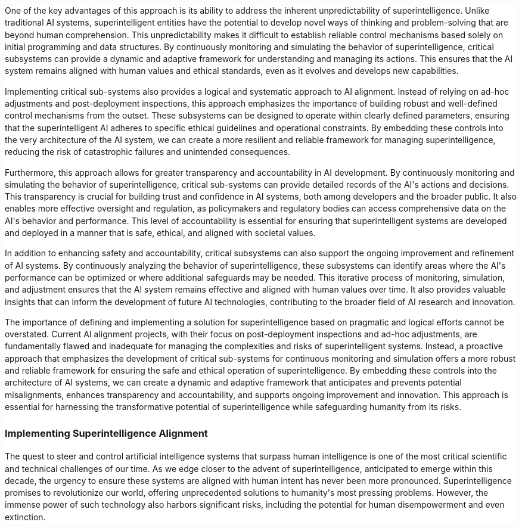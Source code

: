 One of the key advantages of this approach is its ability to address the inherent unpredictability of superintelligence. Unlike traditional AI systems, superintelligent entities have the potential to develop novel ways of thinking and problem-solving that are beyond human comprehension. This unpredictability makes it difficult to establish reliable control mechanisms based solely on initial programming and data structures. By continuously monitoring and simulating the behavior of superintelligence, critical subsystems can provide a dynamic and adaptive framework for understanding and managing its actions. This ensures that the AI system remains aligned with human values and ethical standards, even as it evolves and develops new capabilities.

Implementing critical sub-systems also provides a logical and systematic approach to AI alignment. Instead of relying on ad-hoc adjustments and post-deployment inspections, this approach emphasizes the importance of building robust and well-defined control mechanisms from the outset. These subsystems can be designed to operate within clearly defined parameters, ensuring that the superintelligent AI adheres to specific ethical guidelines and operational constraints. By embedding these controls into the very architecture of the AI system, we can create a more resilient and reliable framework for managing superintelligence, reducing the risk of catastrophic failures and unintended consequences.

Furthermore, this approach allows for greater transparency and accountability in AI development. By continuously monitoring and simulating the behavior of superintelligence, critical sub-systems can provide detailed records of the AI's actions and decisions. This transparency is crucial for building trust and confidence in AI systems, both among developers and the broader public. It also enables more effective oversight and regulation, as policymakers and regulatory bodies can access comprehensive data on the AI's behavior and performance. This level of accountability is essential for ensuring that superintelligent systems are developed and deployed in a manner that is safe, ethical, and aligned with societal values.

In addition to enhancing safety and accountability, critical subsystems can also support the ongoing improvement and refinement of AI systems. By continuously analyzing the behavior of superintelligence, these subsystems can identify areas where the AI's performance can be optimized or where additional safeguards may be needed. This iterative process of monitoring, simulation, and adjustment ensures that the AI system remains effective and aligned with human values over time. It also provides valuable insights that can inform the development of future AI technologies, contributing to the broader field of AI research and innovation.

The importance of defining and implementing a solution for superintelligence based on pragmatic and logical efforts cannot be overstated. Current AI alignment projects, with their focus on post-deployment inspections and ad-hoc adjustments, are fundamentally flawed and inadequate for managing the complexities and risks of superintelligent systems. Instead, a proactive approach that emphasizes the development of critical sub-systems for continuous monitoring and simulation offers a more robust and reliable framework for ensuring the safe and ethical operation of superintelligence. By embedding these controls into the architecture of AI systems, we can create a dynamic and adaptive framework that anticipates and prevents potential misalignments, enhances transparency and accountability, and supports ongoing improvement and innovation. This approach is essential for harnessing the transformative potential of superintelligence while safeguarding humanity from its risks.

### Implementing Superintelligence Alignment

The quest to steer and control artificial intelligence systems that surpass human intelligence is one of the most critical scientific and technical challenges of our time. As we edge closer to the advent of superintelligence, anticipated to emerge within this decade, the urgency to ensure these systems are aligned with human intent has never been more pronounced. Superintelligence promises to revolutionize our world, offering unprecedented solutions to humanity's most pressing problems. However, the immense power of such technology also harbors significant risks, including the potential for human disempowerment and even extinction.
